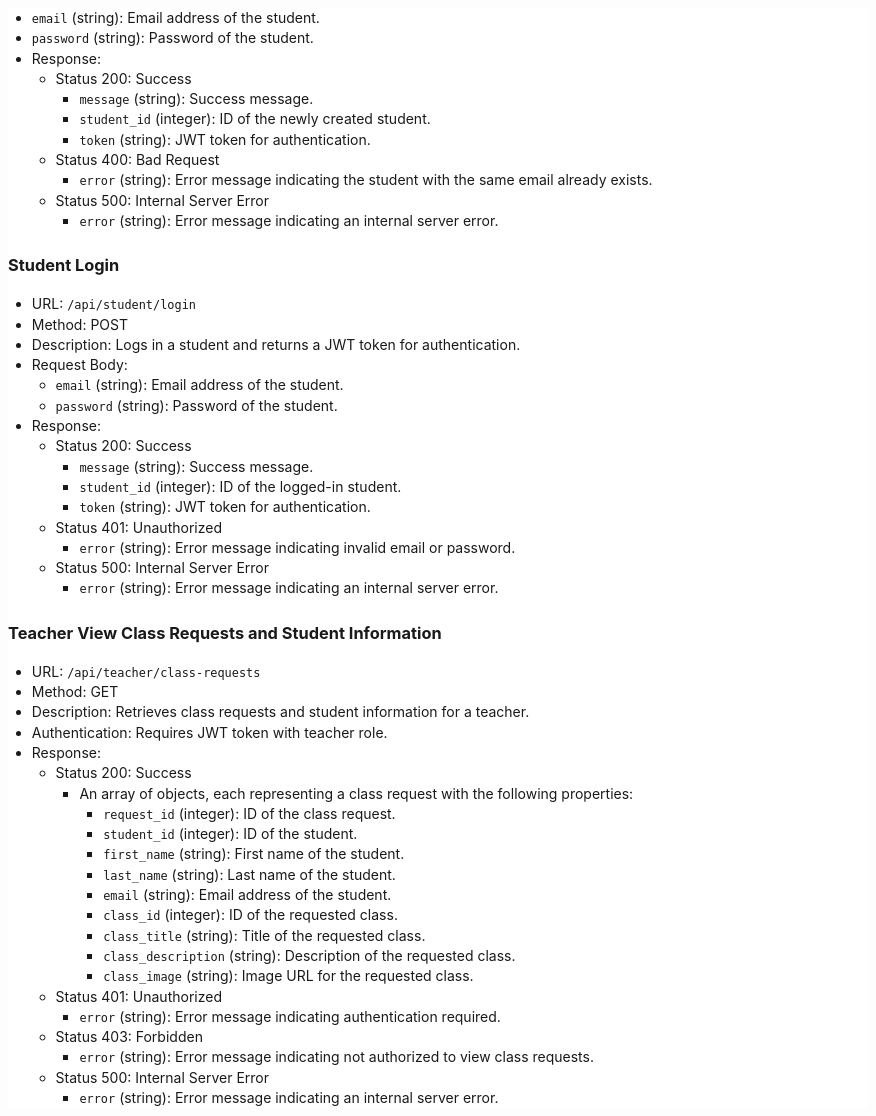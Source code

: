  - `email` (string): Email address of the student.
  - `password` (string): Password of the student.
- Response:
  - Status 200: Success
    - `message` (string): Success message.
    - `student_id` (integer): ID of the newly created student.
    - `token` (string): JWT token for authentication.
  - Status 400: Bad Request
    - `error` (string): Error message indicating the student with the same email already exists.
  - Status 500: Internal Server Error
    - `error` (string): Error message indicating an internal server error.

### Student Login

- URL: `/api/student/login`
- Method: POST
- Description: Logs in a student and returns a JWT token for authentication.
- Request Body:
  - `email` (string): Email address of the student.
  - `password` (string): Password of the student.
- Response:
  - Status 200: Success
    - `message` (string): Success message.
    - `student_id` (integer): ID of the logged-in student.
    - `token` (string): JWT token for authentication.
  - Status 401: Unauthorized
    - `error` (string): Error message indicating invalid email or password.
  - Status 500: Internal Server Error
    - `error` (string): Error message indicating an internal server error.

### Teacher View Class Requests and Student Information

- URL: `/api/teacher/class-requests`
- Method: GET
- Description: Retrieves class requests and student information for a teacher.
- Authentication: Requires JWT token with teacher role.
- Response:
  - Status 200: Success
    - An array of objects, each representing a class request with the following properties:
      - `request_id` (integer): ID of the class request.
      - `student_id` (integer): ID of the student.
      - `first_name` (string): First name of the student.
      - `last_name` (string): Last name of the student.
      - `email` (string): Email address of the student.
      - `class_id` (integer): ID of the requested class.
      - `class_title` (string): Title of the requested class.
      - `class_description` (string): Description of the requested class.
      - `class_image` (string): Image URL for the requested class.
  - Status 401: Unauthorized
    - `error` (string): Error message indicating authentication required.
  - Status 403: Forbidden
    - `error` (string): Error message indicating not authorized to view class requests.
  - Status 500: Internal Server Error
    - `error` (string): Error message indicating an internal server error.
